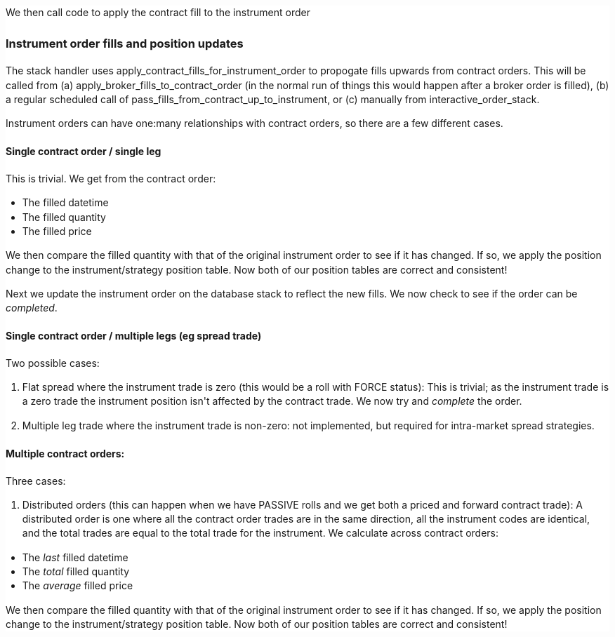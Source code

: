 We then call code to apply the contract fill to the instrument order

### Instrument order fills and position updates

The stack handler uses apply_contract_fills_for_instrument_order to propogate fills upwards from contract orders. This will be called from (a) apply_broker_fills_to_contract_order (in the normal run of things this would happen after a broker order is filled), (b) a regular scheduled call of pass_fills_from_contract_up_to_instrument, or (c) manually from interactive_order_stack. 

Instrument orders can have one:many relationships with contract orders, so there are a few different cases.


#### Single contract order / single leg

This is trivial. We get from the contract order:

- The filled datetime
- The filled quantity
- The filled price 

We then compare the filled quantity with that of the original instrument order to see if it has changed. If so, we apply the position change to the instrument/strategy position table. Now both of our position tables are correct and consistent! 

Next we update the instrument order on the database stack to reflect the new fills. We now check to see if the order can be *completed*.

#### Single contract order / multiple legs (eg spread trade)

Two possible cases:

1. Flat spread where the instrument trade is zero (this would be a roll with FORCE status): This is trivial; as the instrument trade is a zero trade the instrument position isn't affected by the contract trade. We now try and *complete* the order.

2. Multiple leg trade where the instrument trade is non-zero: not implemented, but required for intra-market spread strategies.



#### Multiple contract orders: 

Three cases:

1. Distributed orders (this can happen when we have PASSIVE rolls and we get both a priced and forward contract trade): A distributed order is one where all the contract order trades are in the same direction, all the instrument codes are identical, and the total trades are equal to the total trade for the instrument. We calculate across contract orders:

- The *last* filled datetime
- The *total* filled quantity
- The *average* filled price 

We then compare the filled quantity with that of the original instrument order to see if it has changed. If so, we apply the position change to the instrument/strategy position table. Now both of our position tables are correct and consistent! 

